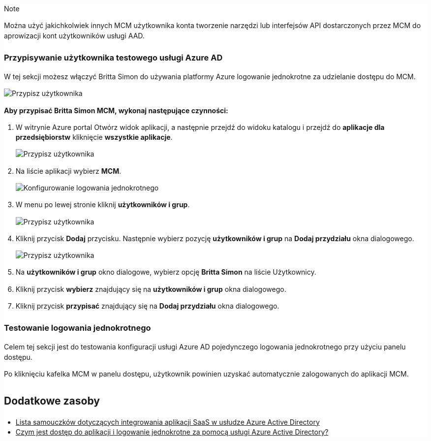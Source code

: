 > [!NOTE]
> Można użyć jakichkolwiek innych MCM użytkownika konta tworzenie narzędzi lub interfejsów API dostarczonych przez MCM do aprowizacji kont użytkowników usługi AAD.


### <a name="assigning-the-azure-ad-test-user"></a>Przypisywanie użytkownika testowego usługi Azure AD

W tej sekcji możesz włączyć Britta Simon do używania platformy Azure logowanie jednokrotne za udzielanie dostępu do MCM.

![Przypisz użytkownika][200] 

**Aby przypisać Britta Simon MCM, wykonaj następujące czynności:**

1. W witrynie Azure portal Otwórz widok aplikacji, a następnie przejdź do widoku katalogu i przejdź do **aplikacje dla przedsiębiorstw** kliknięcie **wszystkie aplikacje**.

    ![Przypisz użytkownika][201] 

1. Na liście aplikacji wybierz **MCM**.

    ![Konfigurowanie logowania jednokrotnego](./media/mcm-tutorial/tutorial_mcm_app.png) 

1. W menu po lewej stronie kliknij **użytkowników i grup**.

    ![Przypisz użytkownika][202] 

1. Kliknij przycisk **Dodaj** przycisku. Następnie wybierz pozycję **użytkowników i grup** na **Dodaj przydziału** okna dialogowego.

    ![Przypisz użytkownika][203]

1. Na **użytkowników i grup** okno dialogowe, wybierz opcję **Britta Simon** na liście Użytkownicy.

1. Kliknij przycisk **wybierz** znajdujący się na **użytkowników i grup** okna dialogowego.

1. Kliknij przycisk **przypisać** znajdujący się na **Dodaj przydziału** okna dialogowego.
    
### <a name="testing-single-sign-on"></a>Testowanie logowania jednokrotnego

Celem tej sekcji jest do testowania konfiguracji usługi Azure AD pojedynczego logowania jednokrotnego przy użyciu panelu dostępu.

Po kliknięciu kafelka MCM w panelu dostępu, użytkownik powinien uzyskać automatycznie zalogowanych do aplikacji MCM.

## <a name="additional-resources"></a>Dodatkowe zasoby

* [Lista samouczków dotyczących integrowania aplikacji SaaS w usłudze Azure Active Directory](tutorial-list.md)
* [Czym jest dostęp do aplikacji i logowanie jednokrotne za pomocą usługi Azure Active Directory?](../manage-apps/what-is-single-sign-on.md)


[1]: ./media/mcm-tutorial/tutorial_general_01.png
[2]: ./media/mcm-tutorial/tutorial_general_02.png
[3]: ./media/mcm-tutorial/tutorial_general_03.png
[4]: ./media/mcm-tutorial/tutorial_general_04.png
[100]: ./media/mcm-tutorial/tutorial_general_100.png
[200]: ./media/mcm-tutorial/tutorial_general_200.png
[201]: ./media/mcm-tutorial/tutorial_general_201.png
[202]: ./media/mcm-tutorial/tutorial_general_202.png
[203]: ./media/mcm-tutorial/tutorial_general_203.png